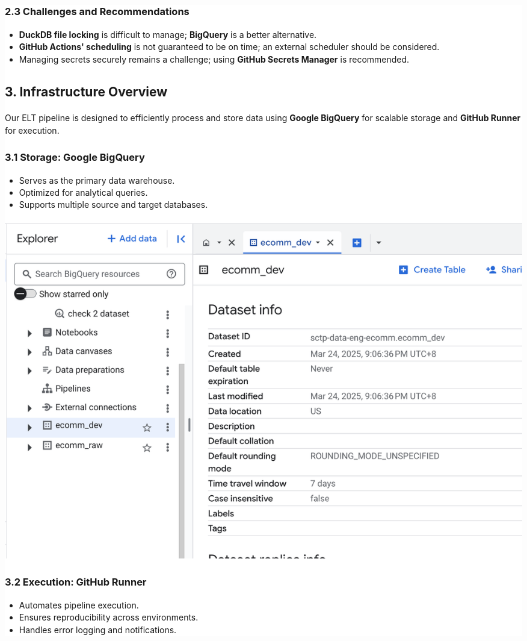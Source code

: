 ### **2.3 Challenges and Recommendations**
- **DuckDB file locking** is difficult to manage; **BigQuery** is a better alternative.
- **GitHub Actions' scheduling** is not guaranteed to be on time; an external scheduler should be considered.
- Managing secrets securely remains a challenge; using **GitHub Secrets Manager** is recommended.

## **3. Infrastructure Overview**

Our ELT pipeline is designed to efficiently process and store data using **Google BigQuery** for scalable storage and **GitHub Runner** for execution.

### **3.1 Storage: Google BigQuery**
- Serves as the primary data warehouse.
- Optimized for analytical queries.
- Supports multiple source and target databases.

![alt text](assets/bigquery.png)

### **3.2 Execution: GitHub Runner**
- Automates pipeline execution.
- Ensures reproducibility across environments.
- Handles error logging and notifications.
